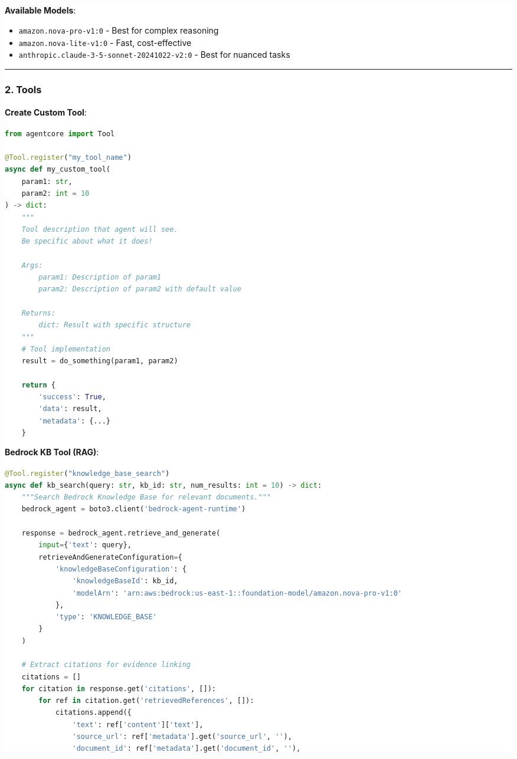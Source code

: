 **Available Models**:
- `amazon.nova-pro-v1:0` - Best for complex reasoning
- `amazon.nova-lite-v1:0` - Fast, cost-effective
- `anthropic.claude-3-5-sonnet-20241022-v2:0` - Best for nuanced tasks

---

### 2. Tools

**Create Custom Tool**:
```python
from agentcore import Tool

@Tool.register("my_tool_name")
async def my_custom_tool(
    param1: str,
    param2: int = 10
) -> dict:
    """
    Tool description that agent will see.
    Be specific about what it does!
    
    Args:
        param1: Description of param1
        param2: Description of param2 with default value
        
    Returns:
        dict: Result with specific structure
    """
    # Tool implementation
    result = do_something(param1, param2)
    
    return {
        'success': True,
        'data': result,
        'metadata': {...}
    }
```

**Bedrock KB Tool (RAG)**:
```python
@Tool.register("knowledge_base_search")
async def kb_search(query: str, kb_id: str, num_results: int = 10) -> dict:
    """Search Bedrock Knowledge Base for relevant documents."""
    bedrock_agent = boto3.client('bedrock-agent-runtime')
    
    response = bedrock_agent.retrieve_and_generate(
        input={'text': query},
        retrieveAndGenerateConfiguration={
            'knowledgeBaseConfiguration': {
                'knowledgeBaseId': kb_id,
                'modelArn': 'arn:aws:bedrock:us-east-1::foundation-model/amazon.nova-pro-v1:0'
            },
            'type': 'KNOWLEDGE_BASE'
        }
    )
    
    # Extract citations for evidence linking
    citations = []
    for citation in response.get('citations', []):
        for ref in citation.get('retrievedReferences', []):
            citations.append({
                'text': ref['content']['text'],
                'source_url': ref['metadata'].get('source_url', ''),
                'document_id': ref['metadata'].get('document_id', ''),
```